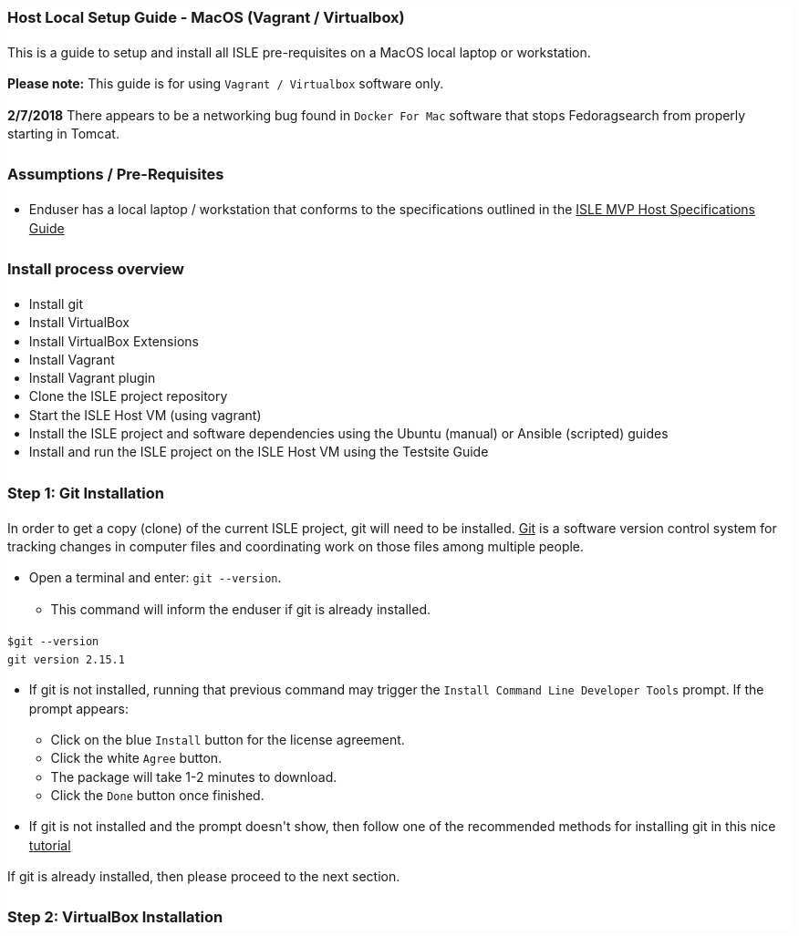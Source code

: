 ### Host Local Setup Guide - MacOS (Vagrant / Virtualbox)

This is a guide to setup and install all ISLE pre-requisites on a MacOS local laptop or workstation.

**Please note:** This guide is for using `Vagrant / Virtualbox` software only.

**2/7/2018** There appears to be a networking bug found in `Docker For Mac` software that stops Fedoragsearch from properly starting in Tomcat.

### Assumptions / Pre-Requisites

* Enduser has a local laptop / workstation that conforms to the specifications outlined in the [ISLE MVP Host Specifications Guide](../mvpspecs.md)

### Install process overview

* Install git
* Install VirtualBox
* Install VirtualBox Extensions
* Install Vagrant
* Install Vagrant plugin
* Clone the ISLE project repository
* Start the ISLE Host VM (using vagrant)
* Install the ISLE project and software dependencies using the Ubuntu (manual) or Ansible (scripted) guides
* Install and run the ISLE project on the ISLE Host VM using the Testsite Guide

### Step 1: Git Installation
In order to get a copy (clone) of the current ISLE project, git will need to be installed. [Git](https://git-scm.com) is a software version control system for tracking changes in computer files and coordinating work on those files among multiple people.

 * Open a terminal and enter: `git --version`.

   * This command will inform the enduser if git is already installed.  

```
$git --version
git version 2.15.1
```

  * If git is not installed, running that previous command may trigger the `Install Command Line Developer Tools` prompt. If the prompt appears:
       * Click on the blue `Install` button for the license agreement.
       * Click the white `Agree` button.
       * The package will take 1-2 minutes to download.
       * Click the `Done` button once finished.

  * If git is not installed and the prompt doesn't show, then follow one of the recommended methods for installing git in this nice [tutorial](https://www.atlassian.com/git/tutorials/install-git)

If git is already installed, then please proceed to the next section.

### Step 2: VirtualBox Installation

